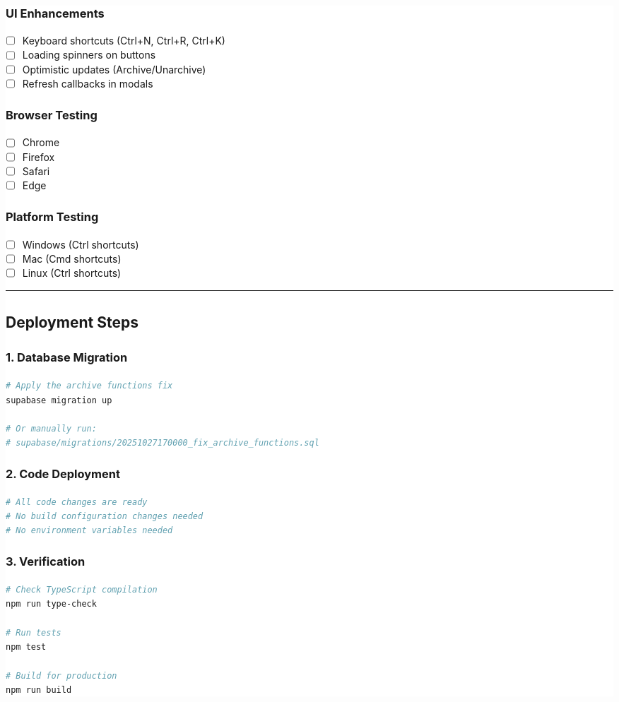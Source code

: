 ### UI Enhancements
- [ ] Keyboard shortcuts (Ctrl+N, Ctrl+R, Ctrl+K)
- [ ] Loading spinners on buttons
- [ ] Optimistic updates (Archive/Unarchive)
- [ ] Refresh callbacks in modals

### Browser Testing
- [ ] Chrome
- [ ] Firefox
- [ ] Safari
- [ ] Edge

### Platform Testing
- [ ] Windows (Ctrl shortcuts)
- [ ] Mac (Cmd shortcuts)
- [ ] Linux (Ctrl shortcuts)

---

## Deployment Steps

### 1. Database Migration

```bash
# Apply the archive functions fix
supabase migration up

# Or manually run:
# supabase/migrations/20251027170000_fix_archive_functions.sql
```

### 2. Code Deployment

```bash
# All code changes are ready
# No build configuration changes needed
# No environment variables needed
```

### 3. Verification

```bash
# Check TypeScript compilation
npm run type-check

# Run tests
npm test

# Build for production
npm run build
```

